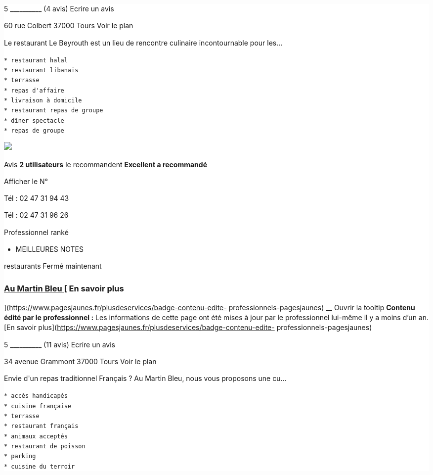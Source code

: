 5 __________ (4 avis) Ecrire un avis

60 rue Colbert 37000 Tours Voir le plan

Le restaurant Le Beyrouth est un lieu de rencontre culinaire incontournable
pour les…

    * restaurant halal
    * restaurant libanais
    * terrasse
    * repas d'affaire
    * livraison à domicile
    * restaurant repas de groupe
    * dîner spectacle
    * repas de groupe

[
![](https://www.pagesjaunes.fr/media/agc/crop/250x250/9e/cd/86/00/00/32/1a/f6/7f/77/5df09ecd860000321af67f77/5df09ecd860000321af67f78.jpg?v=2)
](/pros/09344120 "Photo de Restaurant Le Beyrouth")

Avis **2 utilisateurs** le recommandent  **Excellent a recommandé**

Afficher le N°

Tél : 02 47 31 94 43

Tél : 02 47 31 96 26

Professionnel ranké

  * MEILLEURES NOTES 

restaurants  Fermé maintenant

### [Au Martin Bleu ](/pros/02808654) [ En savoir plus
](https://www.pagesjaunes.fr/plusdeservices/badge-contenu-edite-
professionnels-pagesjaunes) __ Ouvrir la tooltip **Contenu édité par le
professionnel :** Les informations de cette page ont été mises à jour par le
professionnel lui-même il y a moins d’un an.  [En savoir
plus](https://www.pagesjaunes.fr/plusdeservices/badge-contenu-edite-
professionnels-pagesjaunes)

5 __________ (11 avis) Ecrire un avis

34 avenue Grammont 37000 Tours Voir le plan

Envie d'un repas traditionnel Français ? Au Martin Bleu, nous vous proposons
une cu…

    * accès handicapés
    * cuisine française
    * terrasse
    * restaurant français
    * animaux acceptés
    * restaurant de poisson
    * parking
    * cuisine du terroir
